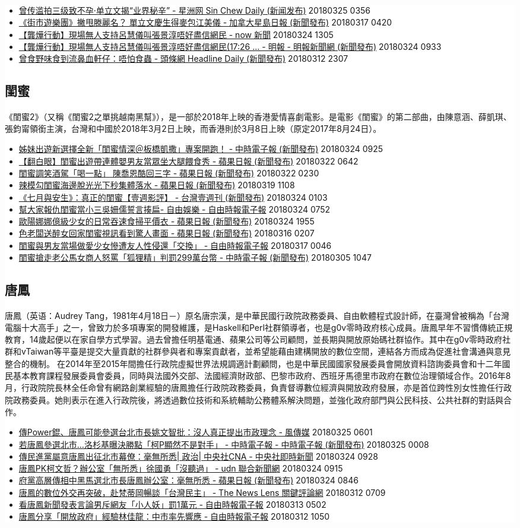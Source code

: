 - [曾传滥拍三级致不孕·单立文揭“业界秘辛” - 星洲网 Sin Chew Daily (新闻发布)](http://www.sinchew.com.my/node/1739325 "曾传滥拍三级致不孕·单立文揭“业界秘辛” - 星洲网 Sin Chew Daily (新闻发布)") 20180325 0356
- [《街市遊樂團》撇甩滕麗名？ 單立文慶生得麥包江美儀 - 加拿大星島日報 (新聞發布)](http://www.singtao.ca/toronto/2442801/2018-03-16/post-%E3%80%8A%E8%A1%97%E5%B8%82%E9%81%8A%E6%A8%82%E5%9C%98%E3%80%8B%E6%92%87%E7%94%A9%E6%BB%95%E9%BA%97%E5%90%8D%EF%BC%9F-%E5%96%AE%E7%AB%8B%E6%96%87%E6%85%B6%E7%94%9F%E5%BE%97%E9%BA%A5%E5%8C%85%E6%B1%9F/?variant=zh-hk?fromG=1 "《街市遊樂團》撇甩滕麗名？ 單立文慶生得麥包江美儀 - 加拿大星島日報 (新聞發布)") 20180317 0420
- [【龔燁行動】現場無人支持呂慧儀叫張景淳唔好盡信網民 - now 新聞](https://news.now.com/home/entertainment/player?newsId=300100&home=1 "【龔燁行動】現場無人支持呂慧儀叫張景淳唔好盡信網民 - now 新聞") 20180324 1305
- [【龔燁行動】現場無人支持呂慧儀叫張景淳唔好盡信網民(17:26 ... - 明報 - 明報新聞網 (新聞發布)](https://news.mingpao.com/ins/instantnews/web_tc/article/20180324/s00007/1521883683895 "【龔燁行動】現場無人支持呂慧儀叫張景淳唔好盡信網民(17:26 ... - 明報 - 明報新聞網 (新聞發布)") 20180324 0933
- [曾食野味食到流鼻血軒仔：唔怕食蟲 - 頭條網 Headline Daily (新聞發布)](http://hd.stheadline.com/news/realtime/ent/1161876/ "曾食野味食到流鼻血軒仔：唔怕食蟲 - 頭條網 Headline Daily (新聞發布)") 20180312 2307

## 閨蜜

《閨蜜2》（又稱《閨蜜2之單挑越南黑幫》），是一部於2018年上映的香港愛情喜劇電影。是電影《閨蜜》的第二部曲，由陳意涵、薛凱琪、張鈞甯領銜主演，台灣和中國於2018年3月2日上映，而香港則於3月8日上映（原定2017年8月24日）。
- [姊妹出遊新選擇全新「閨蜜情深＠板橋凱撒」專案開跑！ - 中時電子報 (新聞發布)](http://www.chinatimes.com/realtimenews/20180324003490-260415 "姊妹出遊新選擇全新「閨蜜情深＠板橋凱撒」專案開跑！ - 中時電子報 (新聞發布)") 20180324 0925
- [【翻白眼】閨蜜出遊帶連體嬰男友當眾坐大腿餵食秀 - 蘋果日報 (新聞發布)](https://tw.appledaily.com/new/realtime/20180322/1319914/ "【翻白眼】閨蜜出遊帶連體嬰男友當眾坐大腿餵食秀 - 蘋果日報 (新聞發布)") 20180322 0642
- [閨蜜調笑酒駕「喝一點」 陳喬恩酷回三字 - 蘋果日報 (新聞發布)](https://tw.appledaily.com/new/realtime/20180322/1319630/ "閨蜜調笑酒駕「喝一點」 陳喬恩酷回三字 - 蘋果日報 (新聞發布)") 20180322 0230
- [辣模勾閨蜜海邊脫光光下秒集體落水 - 蘋果日報 (新聞發布)](https://tw.appledaily.com/new/realtime/20180319/1317656/ "辣模勾閨蜜海邊脫光光下秒集體落水 - 蘋果日報 (新聞發布)") 20180319 1108
- [《七月與安生》：真正的閨蜜【壹週影評】 - 台灣壹週刊 (新聞發布)](http://www.nextmag.com.tw/realtimenews/news/391986 "《七月與安生》：真正的閨蜜【壹週影評】 - 台灣壹週刊 (新聞發布)") 20180324 0103
- [幫大家報仇閨蜜當小三吳姍儒誓言揍扁- 自由娛樂 - 自由時報電子報](http://ent.ltn.com.tw/news/breakingnews/2375397 "幫大家報仇閨蜜當小三吳姍儒誓言揍扁- 自由娛樂 - 自由時報電子報") 20180324 0752
- [歐陽娜娜億級少女的日常吞速食掃平價衣 - 蘋果日報 (新聞發布)](https://tw.entertainment.appledaily.com/daily/20180325/37967926 "歐陽娜娜億級少女的日常吞速食掃平價衣 - 蘋果日報 (新聞發布)") 20180324 1955
- [色老闆送醉女回家閨蜜視訊看到驚人畫面 - 蘋果日報 (新聞發布)](https://tw.appledaily.com/new/realtime/20180316/1315769/ "色老闆送醉女回家閨蜜視訊看到驚人畫面 - 蘋果日報 (新聞發布)") 20180316 0207
- [閨蜜與男友當場做愛少女慘遭友人性侵還「交換」 - 自由時報電子報](http://news.ltn.com.tw/news/society/breakingnews/2368057 "閨蜜與男友當場做愛少女慘遭友人性侵還「交換」 - 自由時報電子報") 20180317 0046
- [閨蜜搶走老公馬女商人怒罵「狐狸精」判罰299萬台幣 - 中時電子報 (新聞發布)](http://www.chinatimes.com/realtimenews/20180305003445-260408 "閨蜜搶走老公馬女商人怒罵「狐狸精」判罰299萬台幣 - 中時電子報 (新聞發布)") 20180305 1047

## 唐鳳

唐鳳（英语：Audrey Tang，1981年4月18日－）原名唐宗漢，是中華民國行政院政務委員、自由軟體程式設計師，在臺灣曾被稱為「台灣電腦十大高手」之一，曾致力於多項專案的開發維護，是Haskell和Perl社群領導者，也是g0v零時政府核心成員。唐鳳早年不習慣傳統正規教育，14歲起便以在家自學方式學習。過去曾擔任明基電通、蘋果公司等公司顧問，並長期與開放原始碼社群協作。其中在g0v零時政府社群和vTaiwan等平臺是提交大量貢獻的社群參與者和專案貢獻者，並希望能藉由建構開放的數位空間，連結各方而成為促進社會溝通與意見整合的機制。
在2014年至2015年間擔任行政院虛擬世界法規調適計劃顧問，也是中華民國國家發展委員會開放資料諮詢委員會和十二年國民基本教育課程發展委員會委員，同時與法國外交部、法國經濟財政部、巴黎市政府、西班牙馬德里市政府在數位治理領域合作。2016年8月，行政院院長林全任命曾有網路創業經驗的唐鳳擔任行政院政務委員，負責督導數位經濟與開放政府發展，亦是首位跨性別女性擔任行政院政務委員。她則表示在進入行政院後，將透過數位技術和系統輔助公務體系解決問題，並強化政府部門與公民科技、公共社群的對話與合作。
- [傳Power錕、唐鳳可能參選台北市長姚文智批：沒人真正提出市政理念 - 風傳媒](http://www.storm.mg/article/415799 "傳Power錕、唐鳳可能參選台北市長姚文智批：沒人真正提出市政理念 - 風傳媒") 20180325 0601
- [若唐鳳參選北市...洛杉基曝決勝點「柯P顯然不是對手」 - 中時電子報 - 中時電子報 (新聞發布)](http://www.chinatimes.com/realtimenews/20180325001498-260407 "若唐鳳參選北市...洛杉基曝決勝點「柯P顯然不是對手」 - 中時電子報 - 中時電子報 (新聞發布)") 20180325 0008
- [傳民進黨屬意唐鳳出征北市幕僚：毫無所悉| 政治| 中央社CNA - 中央社即時新聞](http://www.cna.com.tw/news/aipl/201803240173-1.aspx "傳民進黨屬意唐鳳出征北市幕僚：毫無所悉| 政治| 中央社CNA - 中央社即時新聞") 20180324 0928
- [唐鳳PK柯文哲？辦公室「無所悉」徐國勇「沒聽過」 - udn 聯合新聞網](https://udn.com/news/story/6656/3049813 "唐鳳PK柯文哲？辦公室「無所悉」徐國勇「沒聽過」 - udn 聯合新聞網") 20180324 0915
- [府黨高層傳相中黑馬選北市長唐鳳辦公室：毫無所悉 - 蘋果日報 (新聞發布)](https://tw.news.appledaily.com/politics/realtime/20180324/1321404 "府黨高層傳相中黑馬選北市長唐鳳辦公室：毫無所悉 - 蘋果日報 (新聞發布)") 20180324 0846
- [唐鳳的數位外交再突破，赴梵蒂岡暢談「台灣民主」 - The News Lens 關鍵評論網](https://www.thenewslens.com/article/91388 "唐鳳的數位外交再突破，赴梵蒂岡暢談「台灣民主」 - The News Lens 關鍵評論網") 20180312 0709
- [看唐鳳新聞發表言論男斥網友「小人妖」罰1萬元 - 自由時報電子報](http://news.ltn.com.tw/news/society/breakingnews/2363792 "看唐鳳新聞發表言論男斥網友「小人妖」罰1萬元 - 自由時報電子報") 20180313 0502
- [唐鳳分享「開放政府」經驗林佳龍：中市率先響應 - 自由時報電子報](http://news.ltn.com.tw/news/politics/breakingnews/2363171 "唐鳳分享「開放政府」經驗林佳龍：中市率先響應 - 自由時報電子報") 20180312 1050